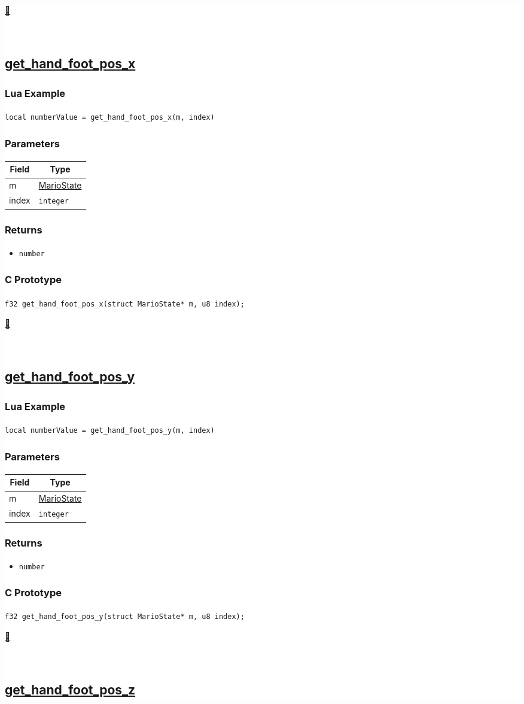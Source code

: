 [:arrow_up_small:](#)

<br />

## [get_hand_foot_pos_x](#get_hand_foot_pos_x)

### Lua Example
`local numberValue = get_hand_foot_pos_x(m, index)`

### Parameters
| Field | Type |
| ----- | ---- |
| m | [MarioState](structs.md#MarioState) |
| index | `integer` |

### Returns
- `number`

### C Prototype
`f32 get_hand_foot_pos_x(struct MarioState* m, u8 index);`

[:arrow_up_small:](#)

<br />

## [get_hand_foot_pos_y](#get_hand_foot_pos_y)

### Lua Example
`local numberValue = get_hand_foot_pos_y(m, index)`

### Parameters
| Field | Type |
| ----- | ---- |
| m | [MarioState](structs.md#MarioState) |
| index | `integer` |

### Returns
- `number`

### C Prototype
`f32 get_hand_foot_pos_y(struct MarioState* m, u8 index);`

[:arrow_up_small:](#)

<br />

## [get_hand_foot_pos_z](#get_hand_foot_pos_z)
